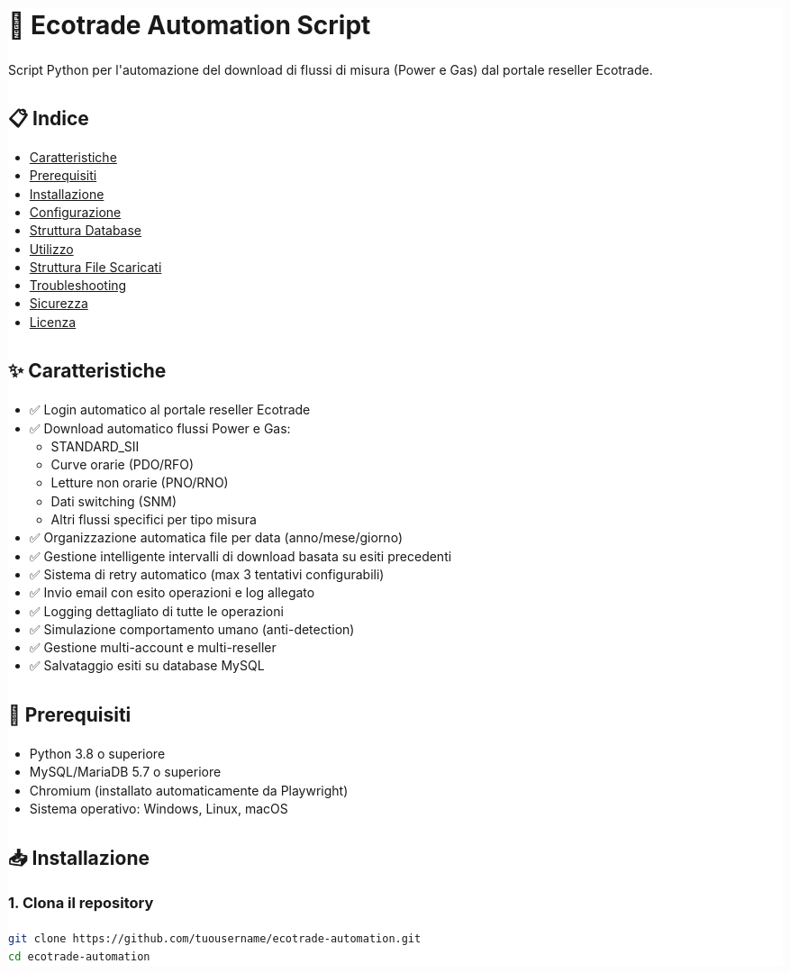 # 🤖 Ecotrade Automation Script

Script Python per l'automazione del download di flussi di misura (Power e Gas) dal portale reseller Ecotrade.

## 📋 Indice

- [Caratteristiche](#-caratteristiche)
- [Prerequisiti](#-prerequisiti)
- [Installazione](#-installazione)
- [Configurazione](#-configurazione)
- [Struttura Database](#-struttura-database)
- [Utilizzo](#-utilizzo)
- [Struttura File Scaricati](#-struttura-file-scaricati)
- [Troubleshooting](#-troubleshooting)
- [Sicurezza](#-sicurezza)
- [Licenza](#-licenza)

## ✨ Caratteristiche

- ✅ Login automatico al portale reseller Ecotrade
- ✅ Download automatico flussi Power e Gas:
  - STANDARD_SII
  - Curve orarie (PDO/RFO)
  - Letture non orarie (PNO/RNO)
  - Dati switching (SNM)
  - Altri flussi specifici per tipo misura
- ✅ Organizzazione automatica file per data (anno/mese/giorno)
- ✅ Gestione intelligente intervalli di download basata su esiti precedenti
- ✅ Sistema di retry automatico (max 3 tentativi configurabili)
- ✅ Invio email con esito operazioni e log allegato
- ✅ Logging dettagliato di tutte le operazioni
- ✅ Simulazione comportamento umano (anti-detection)
- ✅ Gestione multi-account e multi-reseller
- ✅ Salvataggio esiti su database MySQL

## 🔧 Prerequisiti

- Python 3.8 o superiore
- MySQL/MariaDB 5.7 o superiore
- Chromium (installato automaticamente da Playwright)
- Sistema operativo: Windows, Linux, macOS

## 📥 Installazione

### 1. Clona il repository

```bash
git clone https://github.com/tuousername/ecotrade-automation.git
cd ecotrade-automation
```
